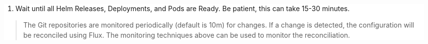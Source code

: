 
1. Wait until all Helm Releases, Deployments, and Pods are Ready.  Be patient, this can take 15-30 minutes.

> The Git repositories are monitored periodically (default is 10m) for changes.  If a change is detected, the configuration will be reconciled using Flux.  The monitoring techniques above can be used to monitor the reconciliation.
